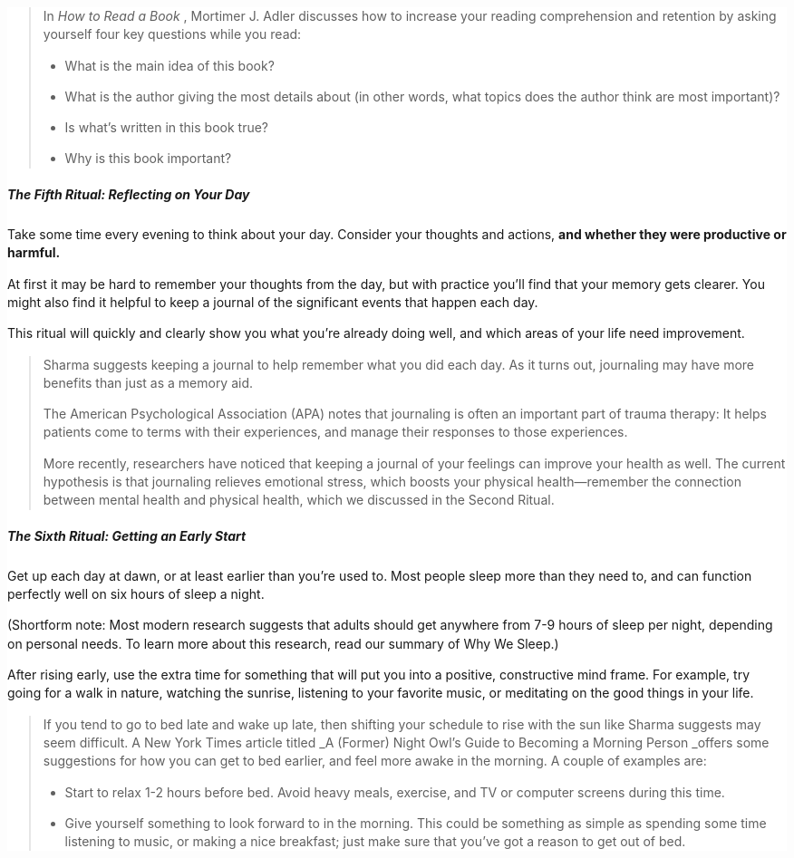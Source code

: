 > In _How to Read a Book_ , Mortimer J. Adler discusses how to increase your reading comprehension and retention by asking yourself four key questions while you read:
> 
>   * What is the main idea of this book?
> 
>   * What is the author giving the most details about (in other words, what topics does the author think are most important)?
> 
>   * Is what’s written in this book true?
> 
>   * Why is this book important?
> 
> 


##### The Fifth Ritual: Reflecting on Your Day

Take some time every evening to think about your day. Consider your thoughts and actions, **and whether they were productive or harmful.**

At first it may be hard to remember your thoughts from the day, but with practice you’ll find that your memory gets clearer. You might also find it helpful to keep a journal of the significant events that happen each day.

This ritual will quickly and clearly show you what you’re already doing well, and which areas of your life need improvement.

> Sharma suggests keeping a journal to help remember what you did each day. As it turns out, journaling may have more benefits than just as a memory aid.
> 
> The American Psychological Association (APA) notes that journaling is often an important part of trauma therapy: It helps patients come to terms with their experiences, and manage their responses to those experiences.
> 
> More recently, researchers have noticed that keeping a journal of your feelings can improve your health as well. The current hypothesis is that journaling relieves emotional stress, which boosts your physical health—remember the connection between mental health and physical health, which we discussed in the Second Ritual.

##### The Sixth Ritual: Getting an Early Start

Get up each day at dawn, or at least earlier than you’re used to. Most people sleep more than they need to, and can function perfectly well on six hours of sleep a night.

(Shortform note: Most modern research suggests that adults should get anywhere from 7-9 hours of sleep per night, depending on personal needs. To learn more about this research, read our summary of Why We Sleep.)

After rising early, use the extra time for something that will put you into a positive, constructive mind frame. For example, try going for a walk in nature, watching the sunrise, listening to your favorite music, or meditating on the good things in your life.

> If you tend to go to bed late and wake up late, then shifting your schedule to rise with the sun like Sharma suggests may seem difficult. A New York Times article titled _A (Former) Night Owl’s Guide to Becoming a Morning Person _offers some suggestions for how you can get to bed earlier, and feel more awake in the morning. A couple of examples are:
> 
>   * Start to relax 1-2 hours before bed. Avoid heavy meals, exercise, and TV or computer screens during this time.
> 
>   * Give yourself something to look forward to in the morning. This could be something as simple as spending some time listening to music, or making a nice breakfast; just make sure that you’ve got a reason to get out of bed.
> 
> 
